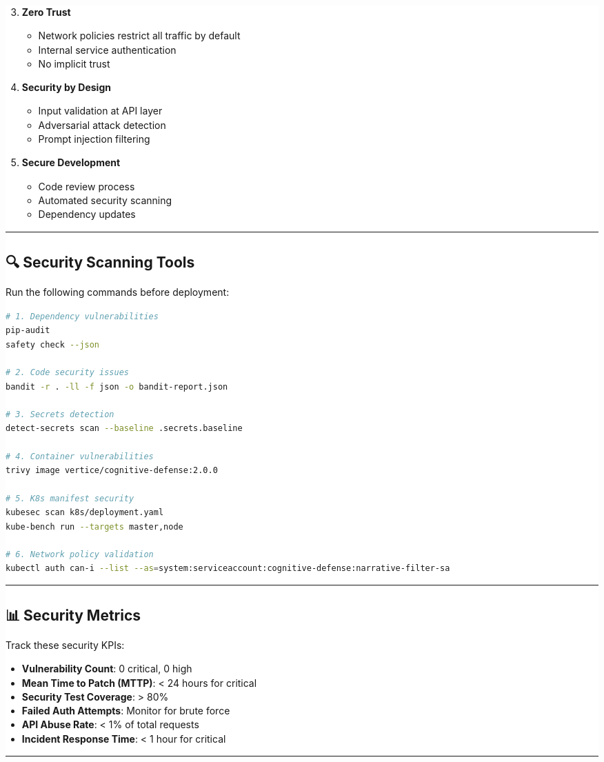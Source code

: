 3. **Zero Trust**
   - Network policies restrict all traffic by default
   - Internal service authentication
   - No implicit trust

4. **Security by Design**
   - Input validation at API layer
   - Adversarial attack detection
   - Prompt injection filtering

5. **Secure Development**
   - Code review process
   - Automated security scanning
   - Dependency updates

---

## 🔍 Security Scanning Tools

Run the following commands before deployment:

```bash
# 1. Dependency vulnerabilities
pip-audit
safety check --json

# 2. Code security issues
bandit -r . -ll -f json -o bandit-report.json

# 3. Secrets detection
detect-secrets scan --baseline .secrets.baseline

# 4. Container vulnerabilities
trivy image vertice/cognitive-defense:2.0.0

# 5. K8s manifest security
kubesec scan k8s/deployment.yaml
kube-bench run --targets master,node

# 6. Network policy validation
kubectl auth can-i --list --as=system:serviceaccount:cognitive-defense:narrative-filter-sa
```

---

## 📊 Security Metrics

Track these security KPIs:

- **Vulnerability Count**: 0 critical, 0 high
- **Mean Time to Patch (MTTP)**: < 24 hours for critical
- **Security Test Coverage**: > 80%
- **Failed Auth Attempts**: Monitor for brute force
- **API Abuse Rate**: < 1% of total requests
- **Incident Response Time**: < 1 hour for critical

---